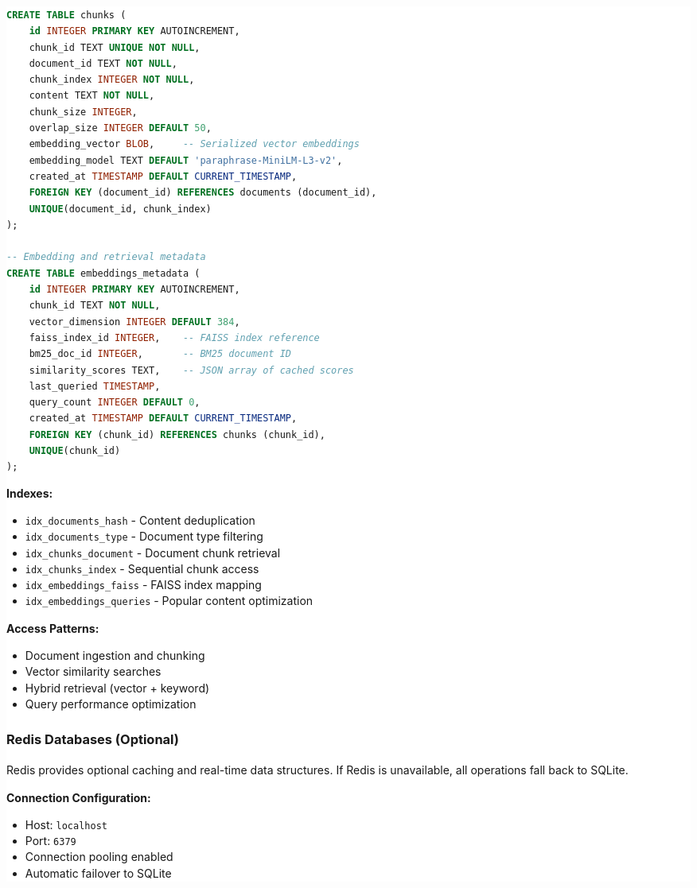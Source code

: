 ```sql
CREATE TABLE chunks (
    id INTEGER PRIMARY KEY AUTOINCREMENT,
    chunk_id TEXT UNIQUE NOT NULL,
    document_id TEXT NOT NULL,
    chunk_index INTEGER NOT NULL,
    content TEXT NOT NULL,
    chunk_size INTEGER,
    overlap_size INTEGER DEFAULT 50,
    embedding_vector BLOB,     -- Serialized vector embeddings
    embedding_model TEXT DEFAULT 'paraphrase-MiniLM-L3-v2',
    created_at TIMESTAMP DEFAULT CURRENT_TIMESTAMP,
    FOREIGN KEY (document_id) REFERENCES documents (document_id),
    UNIQUE(document_id, chunk_index)
);

-- Embedding and retrieval metadata
CREATE TABLE embeddings_metadata (
    id INTEGER PRIMARY KEY AUTOINCREMENT,
    chunk_id TEXT NOT NULL,
    vector_dimension INTEGER DEFAULT 384,
    faiss_index_id INTEGER,    -- FAISS index reference
    bm25_doc_id INTEGER,       -- BM25 document ID
    similarity_scores TEXT,    -- JSON array of cached scores
    last_queried TIMESTAMP,
    query_count INTEGER DEFAULT 0,
    created_at TIMESTAMP DEFAULT CURRENT_TIMESTAMP,
    FOREIGN KEY (chunk_id) REFERENCES chunks (chunk_id),
    UNIQUE(chunk_id)
);
```

**Indexes:**
- `idx_documents_hash` - Content deduplication
- `idx_documents_type` - Document type filtering
- `idx_chunks_document` - Document chunk retrieval
- `idx_chunks_index` - Sequential chunk access
- `idx_embeddings_faiss` - FAISS index mapping
- `idx_embeddings_queries` - Popular content optimization

**Access Patterns:**
- Document ingestion and chunking
- Vector similarity searches
- Hybrid retrieval (vector + keyword)
- Query performance optimization

### Redis Databases (Optional)

Redis provides optional caching and real-time data structures. If Redis is unavailable, all operations fall back to SQLite.

**Connection Configuration:**
- Host: `localhost`
- Port: `6379`
- Connection pooling enabled
- Automatic failover to SQLite
